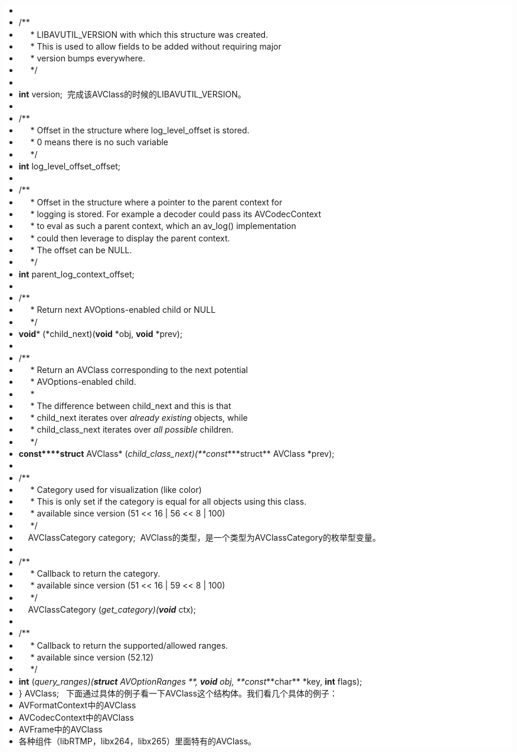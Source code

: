 - 
- /**
-      * LIBAVUTIL_VERSION with which this structure was created.
-      * This is used to allow fields to be added without requiring major
-      * version bumps everywhere.
-      */
- 
- **int** version;  完成该AVClass的时候的LIBAVUTIL_VERSION。
- 
- /**
-      * Offset in the structure where log_level_offset is stored.
-      * 0 means there is no such variable
-      */
- **int** log_level_offset_offset;  
- 
- /**
-      * Offset in the structure where a pointer to the parent context for
-      * logging is stored. For example a decoder could pass its AVCodecContext
-      * to eval as such a parent context, which an av_log() implementation
-      * could then leverage to display the parent context.
-      * The offset can be NULL.
-      */
- **int** parent_log_context_offset;  
- 
- /**
-      * Return next AVOptions-enabled child or NULL
-      */
- **void*** (*child_next)(**void** *obj, **void** *prev);  
- 
- /**
-      * Return an AVClass corresponding to the next potential
-      * AVOptions-enabled child.
-      *
-      * The difference between child_next and this is that
-      * child_next iterates over _already existing_ objects, while
-      * child_class_next iterates over _all possible_ children.
-      */
- **const****struct** AVClass* (*child_class_next)(**const****struct** AVClass *prev);  
- 
- /**
-      * Category used for visualization (like color)
-      * This is only set if the category is equal for all objects using this class.
-      * available since version (51 << 16 | 56 << 8 | 100)
-      */
-     AVClassCategory category;  AVClass的类型，是一个类型为AVClassCategory的枚举型变量。
- 
- /**
-      * Callback to return the category.
-      * available since version (51 << 16 | 59 << 8 | 100)
-      */
-     AVClassCategory (*get_category)(**void*** ctx);  
- 
- /**
-      * Callback to return the supported/allowed ranges.
-      * available since version (52.12)
-      */
- **int** (*query_ranges)(**struct** AVOptionRanges **, **void** *obj, **const****char** *key, **int** flags);  
- } AVClass;  
下面通过具体的例子看一下AVClass这个结构体。我们看几个具体的例子：
- AVFormatContext中的AVClass
- AVCodecContext中的AVClass
- AVFrame中的AVClass
- 各种组件（libRTMP，libx264，libx265）里面特有的AVClass。